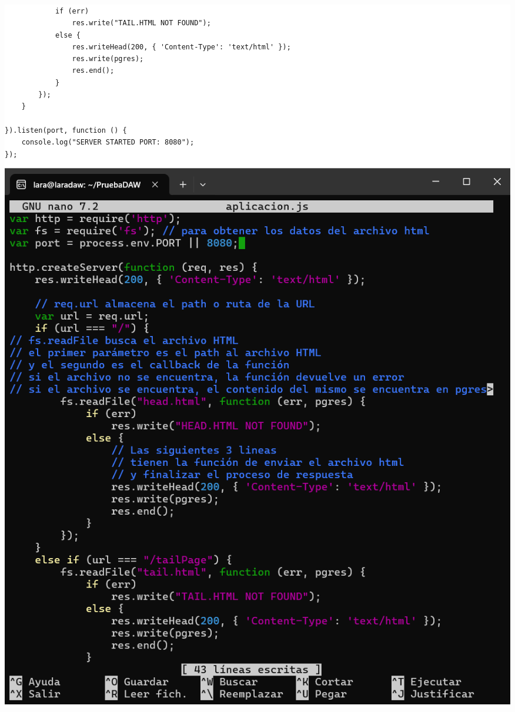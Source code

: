 ```
            if (err)
                res.write("TAIL.HTML NOT FOUND");
            else {
                res.writeHead(200, { 'Content-Type': 'text/html' });
                res.write(pgres);
                res.end();
            }
        });
    }

}).listen(port, function () {
    console.log("SERVER STARTED PORT: 8080");
});
```

![Foto 3](../assets/images/practica%203.3/s3.png)
